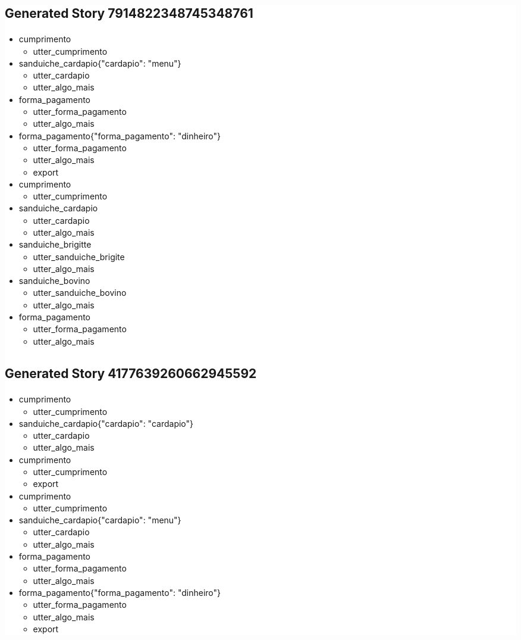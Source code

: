 ## Generated Story 7914822348745348761
* cumprimento
    - utter_cumprimento
* sanduiche_cardapio{"cardapio": "menu"}
    - utter_cardapio
    - utter_algo_mais
* forma_pagamento
    - utter_forma_pagamento
    - utter_algo_mais
* forma_pagamento{"forma_pagamento": "dinheiro"}
    - utter_forma_pagamento
    - utter_algo_mais
    - export
* cumprimento
    - utter_cumprimento
* sanduiche_cardapio
    - utter_cardapio
    - utter_algo_mais
* sanduiche_brigitte
    - utter_sanduiche_brigite
    - utter_algo_mais
* sanduiche_bovino
    - utter_sanduiche_bovino
    - utter_algo_mais
* forma_pagamento
    - utter_forma_pagamento
    - utter_algo_mais

## Generated Story 4177639260662945592
* cumprimento
    - utter_cumprimento
* sanduiche_cardapio{"cardapio": "cardapio"}
    - utter_cardapio
    - utter_algo_mais
* cumprimento
    - utter_cumprimento
    - export
* cumprimento
    - utter_cumprimento
* sanduiche_cardapio{"cardapio": "menu"}
    - utter_cardapio
    - utter_algo_mais
* forma_pagamento
    - utter_forma_pagamento
    - utter_algo_mais
* forma_pagamento{"forma_pagamento": "dinheiro"}
    - utter_forma_pagamento
    - utter_algo_mais
    - export

